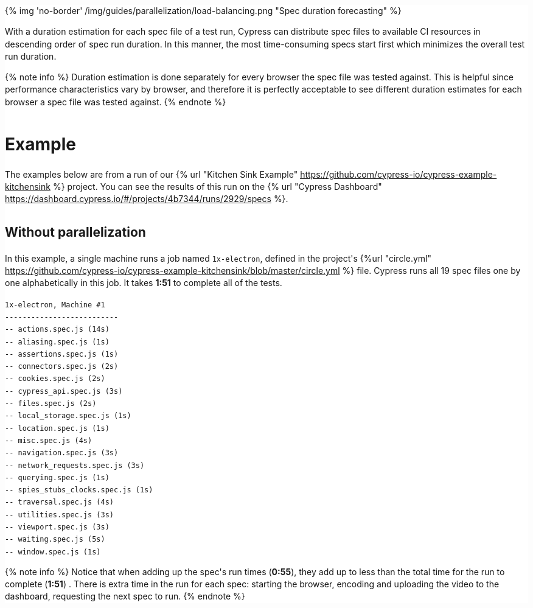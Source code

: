 {% img 'no-border' /img/guides/parallelization/load-balancing.png "Spec duration forecasting" %}

With a duration estimation for each spec file of a test run, Cypress can distribute spec files to available CI resources in descending order of spec run duration. In this manner, the most time-consuming specs start first which minimizes the overall test run duration.

{% note info %}
Duration estimation is done separately for every browser the spec file was tested against. This is helpful since performance characteristics vary by browser, and therefore it is perfectly acceptable to see different duration estimates for each browser a spec file was tested against.
{% endnote %}

# Example

The examples below are from a run of our {% url "Kitchen Sink Example" https://github.com/cypress-io/cypress-example-kitchensink %} project. You can see the results of this run on the {% url "Cypress Dashboard" https://dashboard.cypress.io/#/projects/4b7344/runs/2929/specs %}.

## Without parallelization

In this example, a single machine runs a job named `1x-electron`, defined in the project's {%url "circle.yml" https://github.com/cypress-io/cypress-example-kitchensink/blob/master/circle.yml %} file. Cypress runs all 19 spec files one by one alphabetically in this job. It takes **1:51** to complete all of the tests.

```text
1x-electron, Machine #1
--------------------------
-- actions.spec.js (14s)
-- aliasing.spec.js (1s)
-- assertions.spec.js (1s)
-- connectors.spec.js (2s)
-- cookies.spec.js (2s)
-- cypress_api.spec.js (3s)
-- files.spec.js (2s)
-- local_storage.spec.js (1s)
-- location.spec.js (1s)
-- misc.spec.js (4s)
-- navigation.spec.js (3s)
-- network_requests.spec.js (3s)
-- querying.spec.js (1s)
-- spies_stubs_clocks.spec.js (1s)
-- traversal.spec.js (4s)
-- utilities.spec.js (3s)
-- viewport.spec.js (3s)
-- waiting.spec.js (5s)
-- window.spec.js (1s)
```

{% note info %}
Notice that when adding up the spec's run times (**0:55**), they add up to less than the total time for the run to complete (**1:51**) . There is extra time in the run for each spec: starting the browser, encoding and uploading the video to the dashboard, requesting the next spec to run.
{% endnote %}
